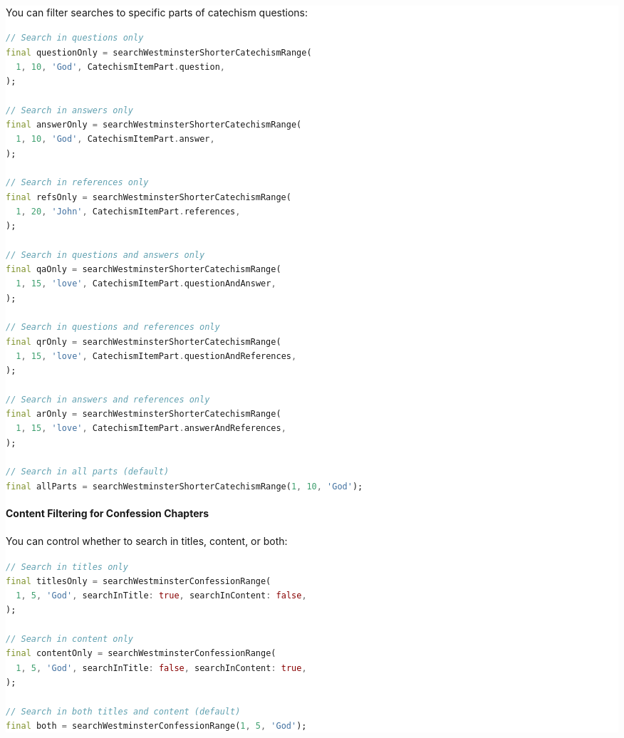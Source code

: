 You can filter searches to specific parts of catechism questions:

```dart
// Search in questions only
final questionOnly = searchWestminsterShorterCatechismRange(
  1, 10, 'God', CatechismItemPart.question,
);

// Search in answers only
final answerOnly = searchWestminsterShorterCatechismRange(
  1, 10, 'God', CatechismItemPart.answer,
);

// Search in references only
final refsOnly = searchWestminsterShorterCatechismRange(
  1, 20, 'John', CatechismItemPart.references,
);

// Search in questions and answers only
final qaOnly = searchWestminsterShorterCatechismRange(
  1, 15, 'love', CatechismItemPart.questionAndAnswer,
);

// Search in questions and references only
final qrOnly = searchWestminsterShorterCatechismRange(
  1, 15, 'love', CatechismItemPart.questionAndReferences,
);

// Search in answers and references only
final arOnly = searchWestminsterShorterCatechismRange(
  1, 15, 'love', CatechismItemPart.answerAndReferences,
);

// Search in all parts (default)
final allParts = searchWestminsterShorterCatechismRange(1, 10, 'God');
```

#### Content Filtering for Confession Chapters

You can control whether to search in titles, content, or both:

```dart
// Search in titles only
final titlesOnly = searchWestminsterConfessionRange(
  1, 5, 'God', searchInTitle: true, searchInContent: false,
);

// Search in content only
final contentOnly = searchWestminsterConfessionRange(
  1, 5, 'God', searchInTitle: false, searchInContent: true,
);

// Search in both titles and content (default)
final both = searchWestminsterConfessionRange(1, 5, 'God');
```
